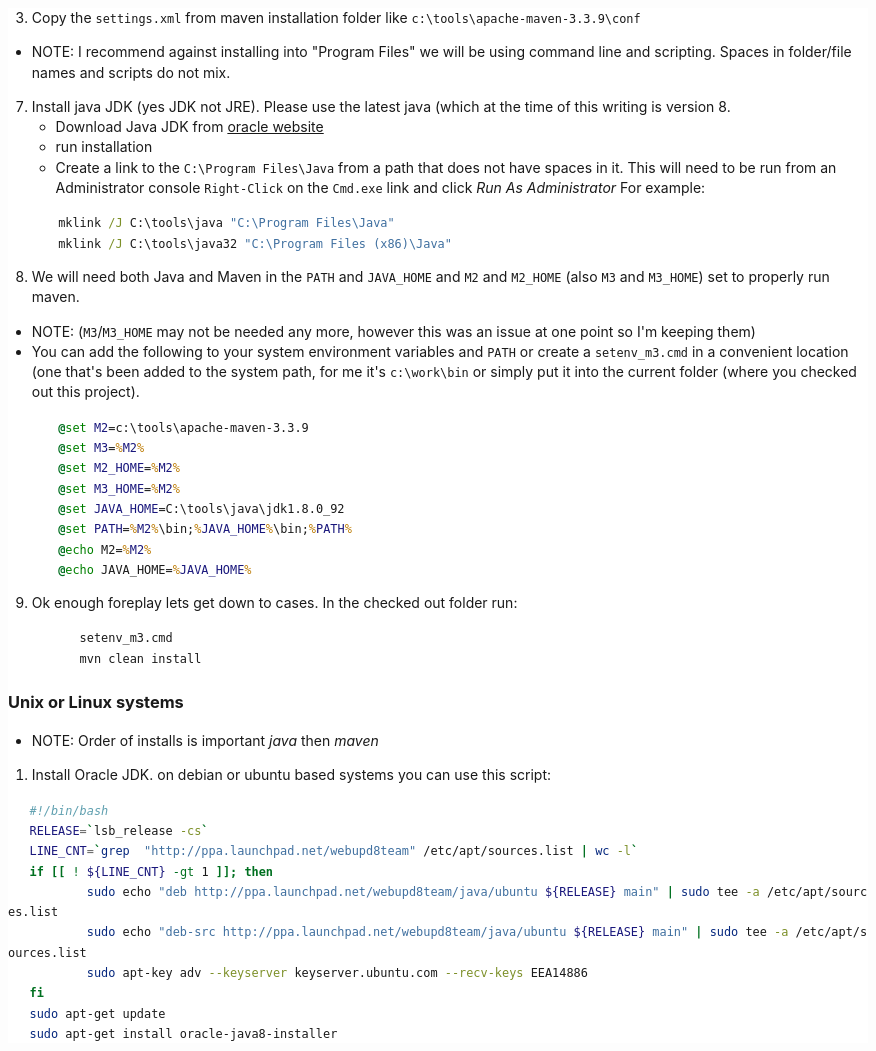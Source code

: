 3. Copy the ``settings.xml`` from maven installation folder like ``c:\tools\apache-maven-3.3.9\conf``

  + NOTE: I recommend against installing into "Program Files" we will be using command line and
        scripting. Spaces in folder/file names and scripts do not mix.


7.	Install java JDK (yes JDK not JRE). Please use the latest java (which at the time of this writing
    is version 8.
    - Download Java JDK from [oracle website](http://www.oracle.com/technetwork/java/javase/downloads/index.html "http://www.oracle.com/technetwork/java/javase/downloads/index.html")
    - run installation
    - Create a link to the ``C:\Program Files\Java`` from a path that does
      not have spaces in it. This will need to be run from an Administrator console
      ``Right-Click`` on the ``Cmd.exe`` link and click *Run As Administrator*
      For example:
 ```cmd
        mklink /J C:\tools\java "C:\Program Files\Java"
        mklink /J C:\tools\java32 "C:\Program Files (x86)\Java"
 ```
8.	We will need both Java and Maven in the `PATH` and `JAVA_HOME` and `M2` and `M2_HOME`
   (also `M3` and `M3_HOME`) set to properly run maven.
   - NOTE: (`M3`/`M3_HOME` may not be needed any more, however this was an issue at one point so I'm keeping them)
   - You can add the following to your system environment variables and `PATH` or create a
     `setenv_m3.cmd` in a convenient location (one that's been added to the system path, for me it's ``c:\work\bin``
     or simply put it into the current folder (where you checked out this project).

 ```cmd
        @set M2=c:\tools\apache-maven-3.3.9
        @set M3=%M2%
        @set M2_HOME=%M2%
        @set M3_HOME=%M2%
        @set JAVA_HOME=C:\tools\java\jdk1.8.0_92
        @set PATH=%M2%\bin;%JAVA_HOME%\bin;%PATH%
        @echo M2=%M2%
        @echo JAVA_HOME=%JAVA_HOME%
 ```


9.	Ok enough foreplay lets get down to cases. In the checked out folder run:
 ```cmd
           setenv_m3.cmd
           mvn clean install
 ```

### Unix or Linux systems

 - NOTE: Order of installs is important *java* then *maven*

1.	Install Oracle JDK. on debian or ubuntu based systems you can use this script:
 ```sh
    #!/bin/bash
    RELEASE=`lsb_release -cs`
    LINE_CNT=`grep  "http://ppa.launchpad.net/webupd8team" /etc/apt/sources.list | wc -l`
    if [[ ! ${LINE_CNT} -gt 1 ]]; then
            sudo echo "deb http://ppa.launchpad.net/webupd8team/java/ubuntu ${RELEASE} main" | sudo tee -a /etc/apt/sources.list
            sudo echo "deb-src http://ppa.launchpad.net/webupd8team/java/ubuntu ${RELEASE} main" | sudo tee -a /etc/apt/sources.list
            sudo apt-key adv --keyserver keyserver.ubuntu.com --recv-keys EEA14886
    fi
    sudo apt-get update
    sudo apt-get install oracle-java8-installer
 ```